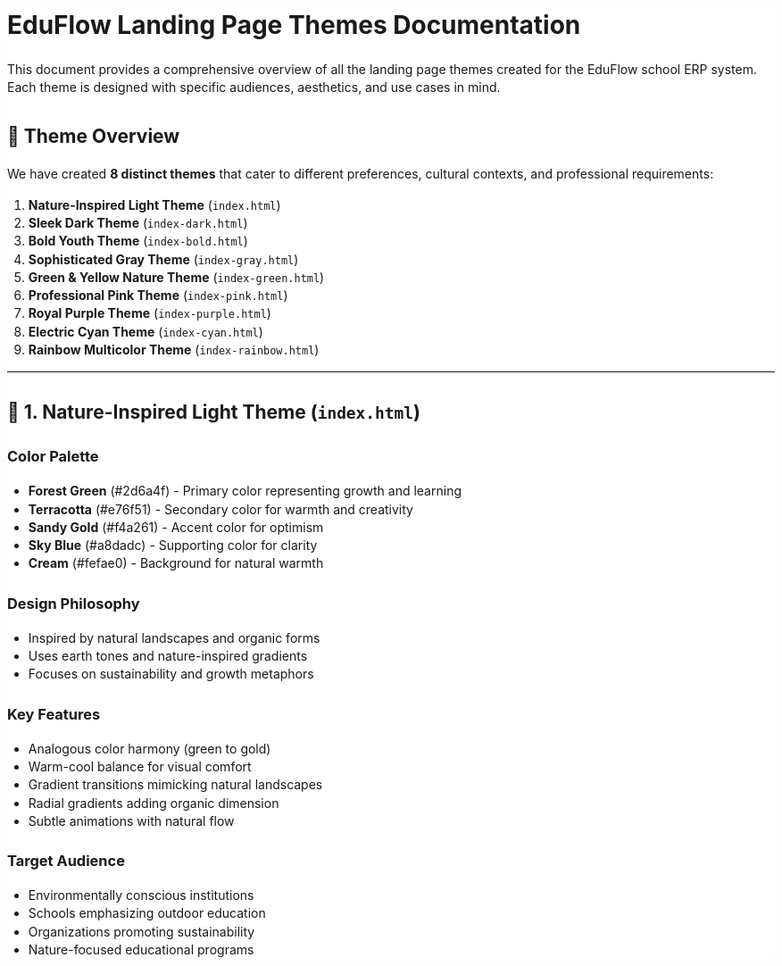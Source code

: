 # EduFlow Landing Page Themes Documentation

This document provides a comprehensive overview of all the landing page themes created for the EduFlow school ERP system. Each theme is designed with specific audiences, aesthetics, and use cases in mind.

## 🎨 Theme Overview

We have created **8 distinct themes** that cater to different preferences, cultural contexts, and professional requirements:

1. **Nature-Inspired Light Theme** (`index.html`)
2. **Sleek Dark Theme** (`index-dark.html`)
3. **Bold Youth Theme** (`index-bold.html`)
4. **Sophisticated Gray Theme** (`index-gray.html`)
5. **Green & Yellow Nature Theme** (`index-green.html`)
6. **Professional Pink Theme** (`index-pink.html`)
7. **Royal Purple Theme** (`index-purple.html`)
8. **Electric Cyan Theme** (`index-cyan.html`)
9. **Rainbow Multicolor Theme** (`index-rainbow.html`)

---

## 🌿 1. Nature-Inspired Light Theme (`index.html`)

### **Color Palette**
- **Forest Green** (#2d6a4f) - Primary color representing growth and learning
- **Terracotta** (#e76f51) - Secondary color for warmth and creativity
- **Sandy Gold** (#f4a261) - Accent color for optimism
- **Sky Blue** (#a8dadc) - Supporting color for clarity
- **Cream** (#fefae0) - Background for natural warmth

### **Design Philosophy**
- Inspired by natural landscapes and organic forms
- Uses earth tones and nature-inspired gradients
- Focuses on sustainability and growth metaphors

### **Key Features**
- Analogous color harmony (green to gold)
- Warm-cool balance for visual comfort
- Gradient transitions mimicking natural landscapes
- Radial gradients adding organic dimension
- Subtle animations with natural flow

### **Target Audience**
- Environmentally conscious institutions
- Schools emphasizing outdoor education
- Organizations promoting sustainability
- Nature-focused educational programs

